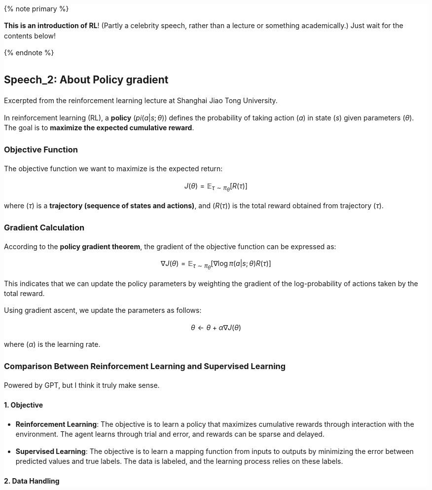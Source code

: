 {% note primary %}

**This is an introduction of RL**! (Partly a celebrity speech, rather than a lecture or something academically.) Just wait for the contents below!

{% endnote %}

## Speech_2: About Policy gradient

Excerpted from the reinforcement learning lecture at Shanghai Jiao Tong University.

In reinforcement learning (RL), a **policy** $(pi(a|s; \theta))$ defines the probability of taking action ($a$) in state \($s$) given parameters \($\theta$\). The goal is to **maximize the expected cumulative reward**.

###  **Objective Function**

The objective function we want to maximize is the expected return:

$$J(\theta) = \mathbb{E}_{\tau \sim \pi_\theta} \left[ R(\tau) \right]$$

where \($\tau$\) is a **trajectory (sequence of states and actions)**, and \($R(\tau)$\) is the total reward obtained from trajectory \($\tau$\).

### **Gradient Calculation**

According to the **policy gradient theorem**, the gradient of the objective function can be expressed as:

$$\nabla J(\theta) = \mathbb{E}_{\tau \sim \pi_\theta} \left[ \nabla \log \pi(a|s; \theta) R(\tau) \right]$$

This indicates that we can update the policy parameters by weighting the gradient of the log-probability of actions taken by the total reward.

Using gradient ascent, we update the parameters as follows:

$$\theta \leftarrow \theta + \alpha \nabla J(\theta)$$

where \($\alpha$\) is the learning rate.

### Comparison Between Reinforcement Learning and Supervised Learning

Powered by GPT, but I think it truly make sense.

#### 1. **Objective**

- **Reinforcement Learning**: The objective is to learn a policy that maximizes cumulative rewards through interaction with the environment. The agent learns through trial and error, and rewards can be sparse and delayed.

- **Supervised Learning**: The objective is to learn a mapping function from inputs to outputs by minimizing the error between predicted values and true labels. The data is labeled, and the learning process relies on these labels.

#### 2. **Data Handling**


[^1]: [Jason's sp](https://www.youtube.com/watch?v=yhpjpNXJDco)